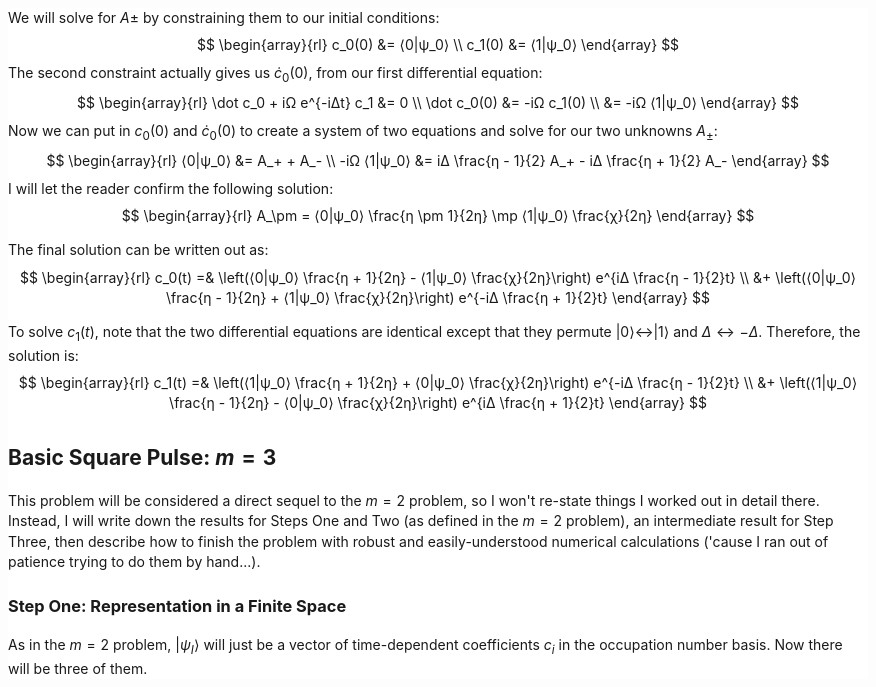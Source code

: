 We will solve for $A\pm$ by constraining them to our initial conditions:
$$ \begin{array}{rl}
c_0(0) &= ⟨0|ψ_0⟩ \\
c_1(0) &= ⟨1|ψ_0⟩
\end{array} $$
The second constraint actually gives us $\dot c_0(0)$, from our first differential equation:
$$ \begin{array}{rl}
\dot c_0 + iΩ e^{-iΔt} c_1 &= 0 \\
\dot c_0(0) &= -iΩ c_1(0) \\
&= -iΩ ⟨1|ψ_0⟩
\end{array} $$
Now we can put in $c_0(0)$ and $\dot c_0(0)$ to create a system of two equations and solve for our two unknowns $A_\pm$:
$$ \begin{array}{rl}
	⟨0|ψ_0⟩ &= A_+ + A_- \\
-iΩ ⟨1|ψ_0⟩ &= iΔ \frac{η - 1}{2} A_+ - iΔ \frac{η + 1}{2} A_- 
\end{array} $$
I will let the reader confirm the following solution:
$$ \begin{array}{rl}
A_\pm = ⟨0|ψ_0⟩ \frac{η \pm 1}{2η} \mp ⟨1|ψ_0⟩ \frac{χ}{2η}
\end{array} $$

The final solution can be written out as:
$$ \begin{array}{rl} c_0(t)
   =&  \left(⟨0|ψ_0⟩ \frac{η + 1}{2η} - ⟨1|ψ_0⟩ \frac{χ}{2η}\right)
	   e^{iΔ \frac{η - 1}{2}t} \\
	&+ \left(⟨0|ψ_0⟩ \frac{η - 1}{2η} + ⟨1|ψ_0⟩ \frac{χ}{2η}\right)
		e^{-iΔ \frac{η + 1}{2}t}
\end{array} $$


To solve $c_1(t)$, note that the two differential equations are identical except that they permute $|0⟩ \leftrightarrow |1⟩$ and $Δ\leftrightarrow-Δ$.
Therefore, the solution is:
$$ \begin{array}{rl} c_1(t)
   =&  \left(⟨1|ψ_0⟩ \frac{η + 1}{2η} + ⟨0|ψ_0⟩ \frac{χ}{2η}\right)
	   e^{-iΔ \frac{η - 1}{2}t} \\
	&+ \left(⟨1|ψ_0⟩ \frac{η - 1}{2η} - ⟨0|ψ_0⟩ \frac{χ}{2η}\right)
		e^{iΔ \frac{η + 1}{2}t}
\end{array} $$

## Basic Square Pulse: $m=3$
This problem will be considered a direct sequel to the $m=2$ problem, so I won't re-state things I worked out in detail there.
Instead, I will write down the results for Steps One and Two (as defined in the $m=2$ problem), an intermediate result for Step Three, then describe how to finish the problem with robust and easily-understood numerical calculations ('cause I ran out of patience trying to do them by hand...).

### Step One: Representation in a Finite Space
As in the $m=2$ problem, $|ψ_I⟩$ will just be a vector of time-dependent coefficients $c_i$ in the occupation number basis.
Now there will be three of them.
